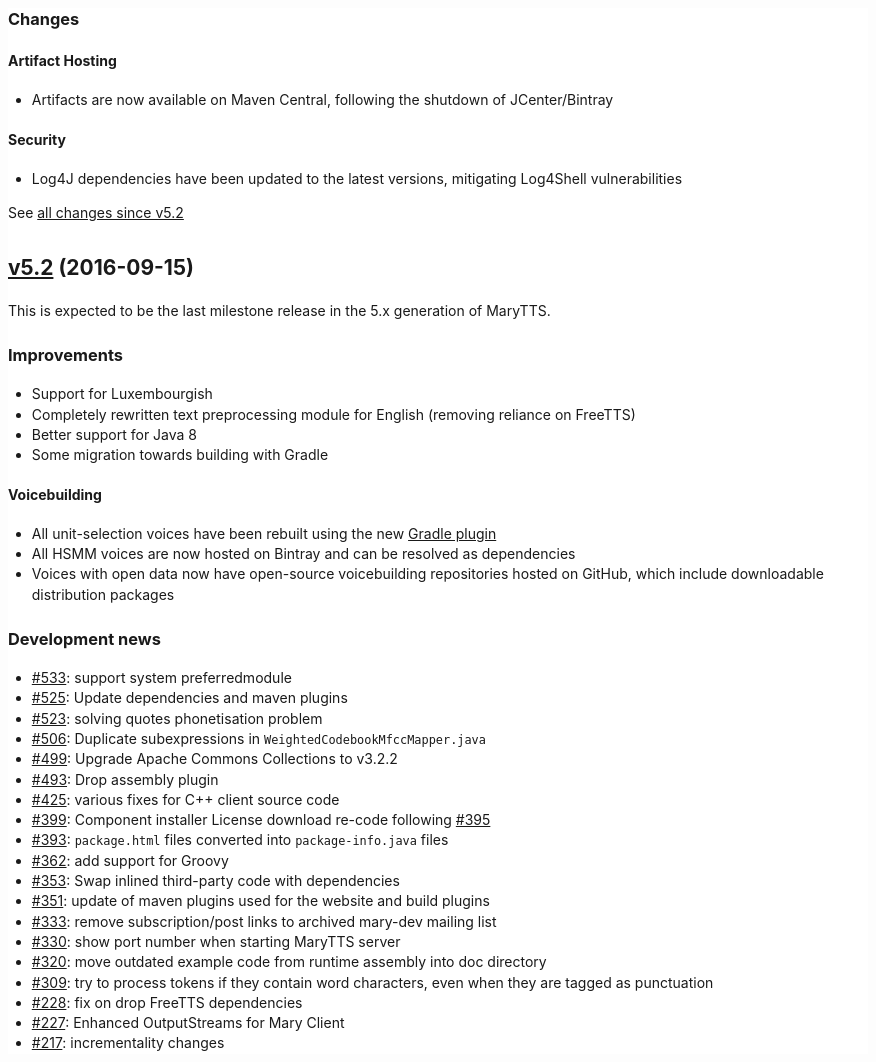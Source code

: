 ### Changes

#### Artifact Hosting

* Artifacts are now available on Maven Central, following the shutdown of JCenter/Bintray

#### Security

* Log4J dependencies have been updated to the latest versions, mitigating Log4Shell vulnerabilities

See [all changes since v5.2]

[v5.2] (2016-09-15)
-------------------

This is expected to be the last milestone release in the 5.x generation of MaryTTS.

### Improvements

* Support for Luxembourgish
* Completely rewritten text preprocessing module for English (removing reliance on FreeTTS)
* Better support for Java 8
* Some migration towards building with Gradle

#### Voicebuilding


* All unit-selection voices have been rebuilt using the new [Gradle plugin](https://github.com/marytts/gradle-marytts-voicebuilding-plugin)
* All HSMM voices are now hosted on Bintray and can be resolved as dependencies
* Voices with open data now have open-source voicebuilding repositories hosted on GitHub, which include downloadable distribution packages

### Development news

* [#533](https://github.com/marytts/marytts/pull/533): support system preferredmodule
* [#525](https://github.com/marytts/marytts/pull/525): Update dependencies and maven plugins
* [#523](https://github.com/marytts/marytts/pull/523): solving quotes phonetisation problem
* [#506](https://github.com/marytts/marytts/pull/506): Duplicate subexpressions in `WeightedCodebookMfccMapper.java`
* [#499](https://github.com/marytts/marytts/pull/499): Upgrade Apache Commons Collections to v3.2.2
* [#493](https://github.com/marytts/marytts/pull/493): Drop assembly plugin
* [#425](https://github.com/marytts/marytts/pull/425): various fixes for C++ client source code
* [#399](https://github.com/marytts/marytts/pull/399): Component installer License download re-code following [#395](https://github.com/marytts/marytts/issues/395)
* [#393](https://github.com/marytts/marytts/issues/393): `package.html` files converted into `package-info.java` files
* [#362](https://github.com/marytts/marytts/issues/362): add support for Groovy
* [#353](https://github.com/marytts/marytts/issues/353): Swap inlined third-party code with dependencies
* [#351](https://github.com/marytts/marytts/issues/351): update of maven plugins used for the website and build plugins
* [#333](https://github.com/marytts/marytts/issues/333): remove subscription/post links to archived mary-dev mailing list
* [#330](https://github.com/marytts/marytts/issues/330): show port number when starting MaryTTS server
* [#320](https://github.com/marytts/marytts/issues/320): move outdated example code from runtime assembly into doc directory
* [#309](https://github.com/marytts/marytts/issues/309): try to process tokens if they contain word characters, even when they are tagged as punctuation
* [#228](https://github.com/marytts/marytts/issues/228): fix on drop FreeTTS dependencies
* [#227](https://github.com/marytts/marytts/pull/227): Enhanced OutputStreams for Mary Client
* [#217](https://github.com/marytts/marytts/pull/217): incrementality changes


[Unreleased]: https://github.com/marytts/marytts/tree/master
[all changes since v5.2.1]: https://github.com/marytts/marytts/compare/v5.2.1...HEAD
[v5.2.1]: https://github.com/marytts/marytts/releases/tag/v5.2.1
[all changes since v5.2]: https://github.com/marytts/marytts/compare/v5.2...v5.2.1
[v5.2]: https://github.com/marytts/marytts/releases/tag/v5.2
[all changes since v5.1.2]: https://github.com/marytts/marytts/compare/v5.1.2...v5.2
[v5.1.2]: https://github.com/marytts/marytts/releases/tag/v5.1.2
[all changes since v5.1.1]: https://github.com/marytts/marytts/compare/v5.1.1...v5.1.2
[v5.1.1]: https://github.com/marytts/marytts/releases/tag/v5.1.1
[all changes since v5.1]: https://github.com/marytts/marytts/compare/v5.1...v5.1.1
[v5.1]: https://github.com/marytts/marytts/releases/tag/v5.1
[all changes since v5.0]: https://github.com/marytts/marytts/compare/v5.0...v5.1
[v5.0]: https://github.com/marytts/marytts/releases/tag/v5.0
[all changes since v4.3.1]: https://github.com/marytts/marytts/compare/v4.3.1...v5.0
[v4.3.1]: https://github.com/marytts/marytts/releases/tag/v4.3.1
[all changes since v4.3.0]: https://github.com/marytts/marytts/compare/v4.3.0...v4.3.1
[v4.3.0]: https://github.com/marytts/marytts/releases/tag/v4.3.0
[all changes since v4.2.0]: https://github.com/marytts/marytts/compare/v4.2.0...v4.3.0
[v4.2.0]: https://github.com/marytts/marytts/releases/tag/v4.2.0
[all changes since v4.1.1]: https://github.com/marytts/marytts/compare/v4.1.1...v4.2.0
[v4.1.1]: https://github.com/marytts/marytts/releases/tag/v4.1.1
[all changes since v4.1.0]: https://github.com/marytts/marytts/compare/v4.1.0...v4.1.1
[v4.1.0]: https://github.com/marytts/marytts/releases/tag/v4.1.0
[all changes since v4.0.0]: https://github.com/marytts/marytts/compare/v4.0.0...v4.1.0
[v4.0.0]: https://github.com/marytts/marytts/releases/tag/v4.0.0
[all changes since v4.0-beta]: https://github.com/marytts/marytts/compare/v4.0beta...v4.0.0
[v4.0-beta]: https://github.com/marytts/marytts/releases/tag/v4.0beta
[all changes since v3.6.0]: https://github.com/marytts/marytts/compare/v3.6.0...v4.0beta
[v3.6.0]: https://github.com/marytts/marytts/releases/tag/v3.6.0
[all changes since v3.5.0]: https://github.com/marytts/marytts/compare/v3.5.0...v3.6.0
[v3.5.0]: https://github.com/marytts/marytts/releases/tag/v3.5.0
[all changes since v3.1.0]: https://github.com/marytts/marytts/compare/v3.1.0...v3.5.0
[v3.1.0]: https://github.com/marytts/marytts/releases/tag/v3.1.0
[all changes since v3.1.beta2]: https://github.com/marytts/marytts/compare/v3.1beta2...v3.1.0
[v3.1-beta2]: https://github.com/marytts/marytts/releases/tag/v3.1beta2
[all changes since v3.1-beta1]: https://github.com/marytts/marytts/compare/v3.1beta1...v3.1beta2
[v3.1-beta1]: https://github.com/marytts/marytts/releases/tag/v3.1beta1
[all changes since v3.0.3]: https://github.com/marytts/marytts/compare/v3.0.3...v3.1beta1
[v3.0.3]: https://github.com/marytts/marytts/releases/tag/v3.0.3
[all changes since v3.0.2]: https://github.com/marytts/marytts/compare/v3.0.2...v3.0.3
[v3.0.2]: https://github.com/marytts/marytts/releases/tag/v3.0.2
[all changes since v3.0.1]: https://github.com/marytts/marytts/compare/v3.0.1...v3.0.2
[v3.0.1]: https://github.com/marytts/marytts/releases/tag/v3.0.1
[all changes since v3.0.0]: https://github.com/marytts/marytts/compare/v3.0.0...v3.0.1
[v3.0.0]: https://github.com/marytts/marytts/releases/tag/v3.0.0
[MaryTTS]: https://github.com/marytts/marytts